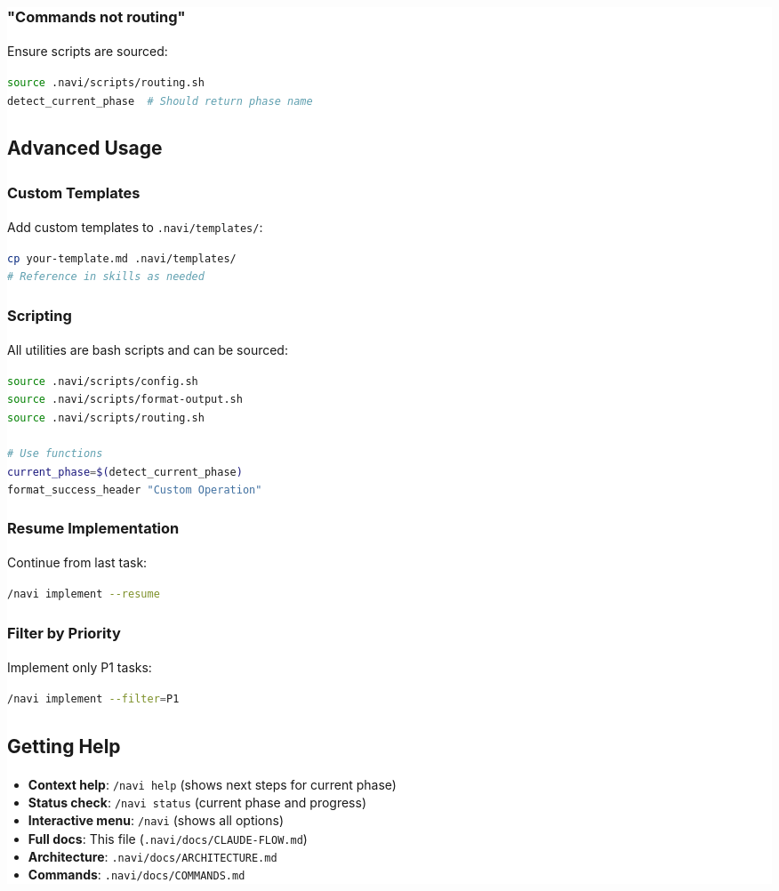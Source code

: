 ### "Commands not routing"

Ensure scripts are sourced:
```bash
source .navi/scripts/routing.sh
detect_current_phase  # Should return phase name
```

## Advanced Usage

### Custom Templates

Add custom templates to `.navi/templates/`:

```bash
cp your-template.md .navi/templates/
# Reference in skills as needed
```

### Scripting

All utilities are bash scripts and can be sourced:

```bash
source .navi/scripts/config.sh
source .navi/scripts/format-output.sh
source .navi/scripts/routing.sh

# Use functions
current_phase=$(detect_current_phase)
format_success_header "Custom Operation"
```

### Resume Implementation

Continue from last task:

```bash
/navi implement --resume
```

### Filter by Priority

Implement only P1 tasks:

```bash
/navi implement --filter=P1
```

## Getting Help

- **Context help**: `/navi help` (shows next steps for current phase)
- **Status check**: `/navi status` (current phase and progress)
- **Interactive menu**: `/navi` (shows all options)
- **Full docs**: This file (`.navi/docs/CLAUDE-FLOW.md`)
- **Architecture**: `.navi/docs/ARCHITECTURE.md`
- **Commands**: `.navi/docs/COMMANDS.md`
